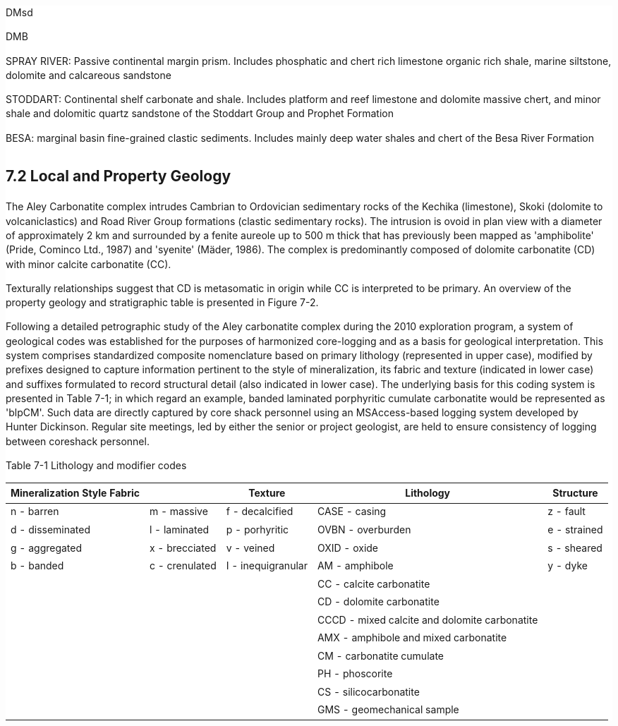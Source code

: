 



DMsd

DMB

SPRAY RIVER: Passive continental margin prism. Includes phosphatic and chert rich limestone organic rich shale, marine siltstone, dolomite and calcareous sandstone

STODDART: Continental shelf carbonate and shale. Includes platform and reef limestone and dolomite massive chert, and minor shale and dolomitic quartz sandstone of the Stoddart Group and Prophet Formation

BESA: marginal basin fine-grained clastic sediments.   Includes mainly deep water shales and chert of the Besa River Formation

## 7.2 Local and Property Geology

The  Aley  Carbonatite  complex  intrudes  Cambrian  to  Ordovician  sedimentary  rocks  of  the Kechika  (limestone),  Skoki  (dolomite  to  volcaniclastics)  and  Road  River  Group  formations (clastic sedimentary rocks). The intrusion is ovoid in plan view with a diameter of approximately 2 km and surrounded by a fenite aureole up to 500 m thick that has previously been mapped as 'amphibolite'  (Pride,  Cominco  Ltd.,  1987)  and  'syenite'  (Mäder,  1986).  The  complex  is predominantly  composed  of  dolomite  carbonatite  (CD)  with  minor  calcite  carbonatite  (CC).

Texturally relationships suggest that CD is metasomatic in origin while CC is interpreted to be primary.  An overview of the property geology and stratigraphic table is presented in Figure 7-2.

Following  a  detailed  petrographic  study  of  the  Aley  carbonatite  complex  during  the  2010 exploration  program,  a  system  of  geological  codes  was  established  for  the  purposes  of harmonized core-logging  and  as  a  basis  for  geological  interpretation.  This  system  comprises standardized composite nomenclature based on primary lithology (represented in upper case), modified by prefixes designed to capture information pertinent to the style of mineralization, its fabric  and  texture  (indicated  in  lower  case)  and  suffixes  formulated  to  record  structural  detail (also indicated in lower case). The underlying basis for this coding system is presented in Table 7-1; in which regard an example, banded laminated porphyritic cumulate carbonatite would be represented  as  'blpCM'.  Such  data  are  directly  captured  by  core  shack  personnel  using  an MSAccess-based logging system developed by Hunter Dickinson. Regular site meetings, led by either the senior or project geologist, are held to ensure consistency of logging between coreshack personnel.

Table 7-1 Lithology and modifier codes

| Mineralization Style Fabric   |                | Texture            | Lithology                                     | Structure    |
|-------------------------------|----------------|--------------------|-----------------------------------------------|--------------|
| n - barren                    | m - massive    | f - decalcified    | CASE - casing                                 | z - fault    |
| d - disseminated              | l - laminated  | p - porhyritic     | OVBN - overburden                             | e - strained |
| g - aggregated                | x - brecciated | v - veined         | OXID - oxide                                  | s - sheared  |
| b - banded                    | c - crenulated | I - inequigranular | AM - amphibole                                | y - dyke     |
|                               |                |                    | CC - calcite carbonatite                      |              |
|                               |                |                    | CD - dolomite carbonatite                     |              |
|                               |                |                    | CCCD - mixed calcite and dolomite carbonatite |              |
|                               |                |                    | AMX - amphibole and mixed carbonatite         |              |
|                               |                |                    | CM - carbonatite cumulate                     |              |
|                               |                |                    | PH - phoscorite                               |              |
|                               |                |                    | CS - silicocarbonatite                        |              |
|                               |                |                    | GMS - geomechanical sample                    |              |
